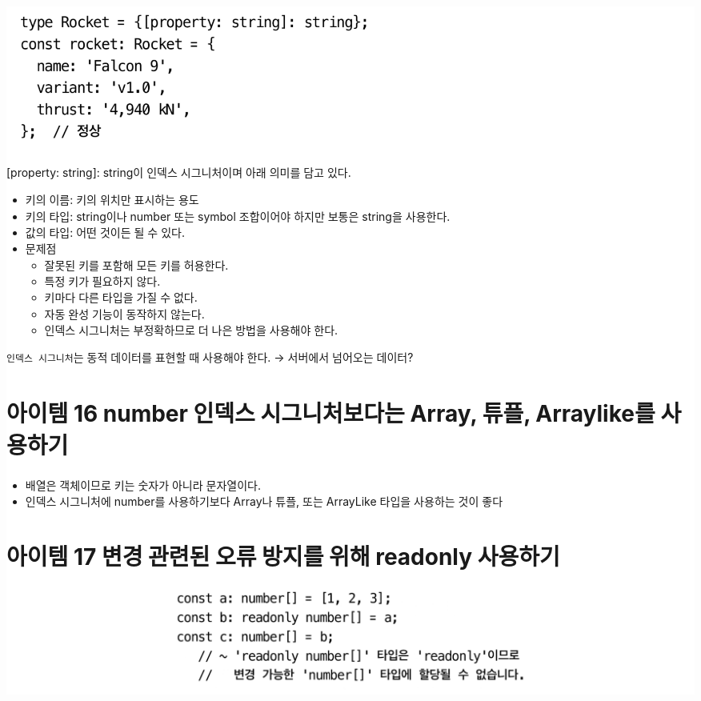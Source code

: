   <img width="460" src="./images/2-14.png">
</p>

[property: string]: string이 인덱스 시그니처이며 아래 의미를 담고 있다.

- 키의 이름: 키의 위치만 표시하는 용도
- 키의 타입: string이나 number 또는 symbol 조합이어야 하지만 보통은 string을 사용한다.
- 값의 타입: 어떤 것이든 될 수 있다.
- 문제점
  - 잘못된 키를 포함해 모든 키를 허용한다.
  - 특정 키가 필요하지 않다.
  - 키마다 다른 타입을 가질 수 없다.
  - 자동 완성 기능이 동작하지 않는다.
  - 인덱스 시그니처는 부정확하므로 더 나은 방법을 사용해야 한다.

`인덱스 시그니처`는 동적 데이터를 표현할 때 사용해야 한다. → 서버에서 넘어오는 데이터?

# 아이템 16 number 인덱스 시그니처보다는 Array, 튜플, Arraylike를 사용하기

- 배열은 객체이므로 키는 숫자가 아니라 문자열이다.
- 인덱스 시그니처에 number를 사용하기보다 Array나 튜플, 또는 ArrayLike 타입을 사용하는 것이 좋다

# 아이템 17 변경 관련된 오류 방지를 위해 readonly 사용하기

<p align="center">
  <img width="460" src="./images/2-15.png">
</p>
